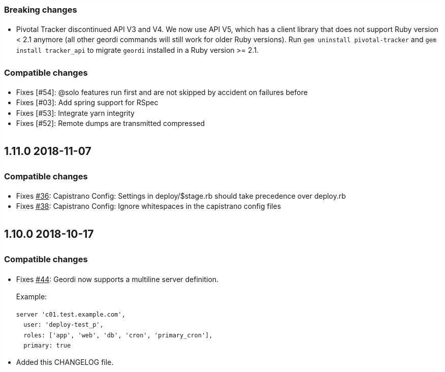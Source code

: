 ### Breaking changes
- Pivotal Tracker discontinued API V3 and V4. We now use API V5, which has a client library that does not support Ruby
  version < 2.1 anymore (all other geordi commands will still work for older Ruby versions).
  Run `gem uninstall pivotal-tracker` and `gem install tracker_api` to migrate `geordi` installed in a Ruby version >= 2.1.

### Compatible changes
- Fixes [#54]: @solo features run first and are not skipped by accident on failures before
- Fixes [#03]: Add spring support for RSpec
- Fixes [#53]: Integrate yarn integrity
- Fixes [#52]: Remote dumps are transmitted compressed

## 1.11.0 2018-11-07

### Compatible changes
- Fixes [#36](https://github.com/makandra/geordi/issues/36): Capistrano Config: Settings in deploy/$stage.rb should take precedence over deploy.rb
- Fixes [#38](https://github.com/makandra/geordi/issues/31): Capistrano Config: Ignore whitespaces in the capistrano config files

## 1.10.0 2018-10-17

### Compatible changes
- Fixes [#44](https://github.com/makandra/geordi/issues/44): Geordi now supports a multiline server definition.

  Example:

  ```
  server 'c01.test.example.com',
    user: 'deploy-test_p',
    roles: ['app', 'web', 'db', 'cron', 'primary_cron'],
    primary: true
  ```

- Added this CHANGELOG file.

